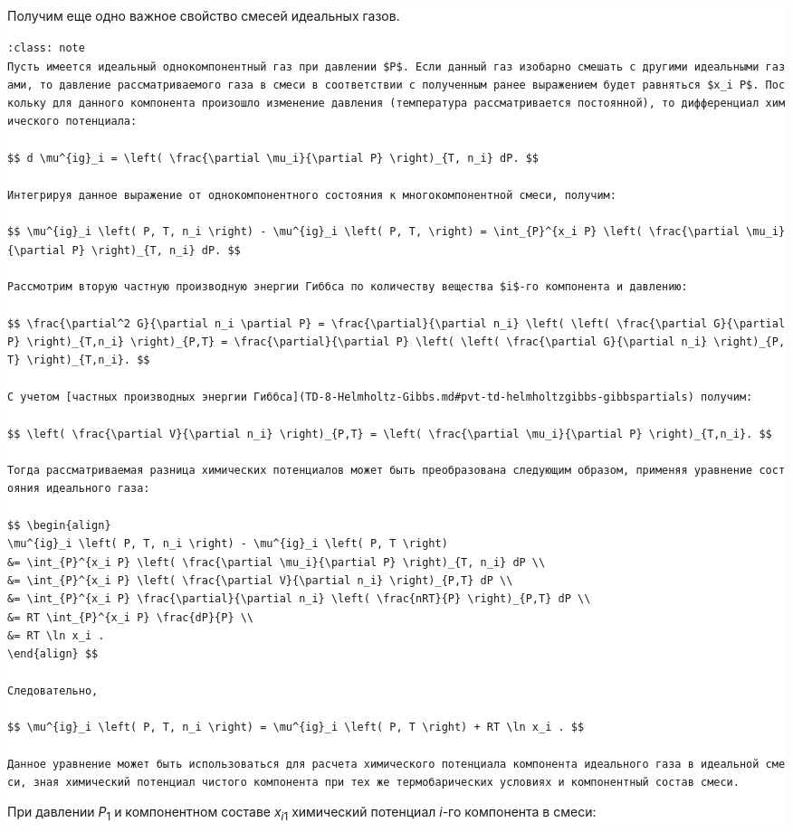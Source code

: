 
<a id='pvt-td-fugacity-idealgasmixture-chemicalpotential'></a>
Получим еще одно важное свойство смесей идеальных газов.

```{admonition} NB
:class: note
Пусть имеется идеальный однокомпонентный газ при давлении $P$. Если данный газ изобарно смешать с другими идеальными газами, то давление рассматриваемого газа в смеси в соответствии с полученным ранее выражением будет равняться $x_i P$. Поскольку для данного компонента произошло изменение давления (температура рассматривается постоянной), то дифференциал химического потенциала:

$$ d \mu^{ig}_i = \left( \frac{\partial \mu_i}{\partial P} \right)_{T, n_i} dP. $$

Интегрируя данное выражение от однокомпонентного состояния к многокомпонентной смеси, получим:

$$ \mu^{ig}_i \left( P, T, n_i \right) - \mu^{ig}_i \left( P, T, \right) = \int_{P}^{x_i P} \left( \frac{\partial \mu_i}{\partial P} \right)_{T, n_i} dP. $$

Рассмотрим вторую частную производную энергии Гиббса по количеству вещества $i$-го компонента и давлению:

$$ \frac{\partial^2 G}{\partial n_i \partial P} = \frac{\partial}{\partial n_i} \left( \left( \frac{\partial G}{\partial P} \right)_{T,n_i} \right)_{P,T} = \frac{\partial}{\partial P} \left( \left( \frac{\partial G}{\partial n_i} \right)_{P,T} \right)_{T,n_i}. $$

С учетом [частных производных энергии Гиббса](TD-8-Helmholtz-Gibbs.md#pvt-td-helmholtzgibbs-gibbspartials) получим:

$$ \left( \frac{\partial V}{\partial n_i} \right)_{P,T} = \left( \frac{\partial \mu_i}{\partial P} \right)_{T,n_i}. $$

Тогда рассматриваемая разница химических потенциалов может быть преобразована следующим образом, применяя уравнение состояния идеального газа:

$$ \begin{align}
\mu^{ig}_i \left( P, T, n_i \right) - \mu^{ig}_i \left( P, T \right)
&= \int_{P}^{x_i P} \left( \frac{\partial \mu_i}{\partial P} \right)_{T, n_i} dP \\
&= \int_{P}^{x_i P} \left( \frac{\partial V}{\partial n_i} \right)_{P,T} dP \\
&= \int_{P}^{x_i P} \frac{\partial}{\partial n_i} \left( \frac{nRT}{P} \right)_{P,T} dP \\
&= RT \int_{P}^{x_i P} \frac{dP}{P} \\
&= RT \ln x_i .
\end{align} $$

Следовательно,

$$ \mu^{ig}_i \left( P, T, n_i \right) = \mu^{ig}_i \left( P, T \right) + RT \ln x_i . $$

Данное уравнение может быть использоваться для расчета химического потенциала компонента идеального газа в идеальной смеси, зная химический потенциал чистого компонента при тех же термобарических условиях и компонентный состав смеси.
```

При давлении $P_1$ и компонентном составе ${x_i}_1$ химический потенциал $i$-го компонента в смеси:
